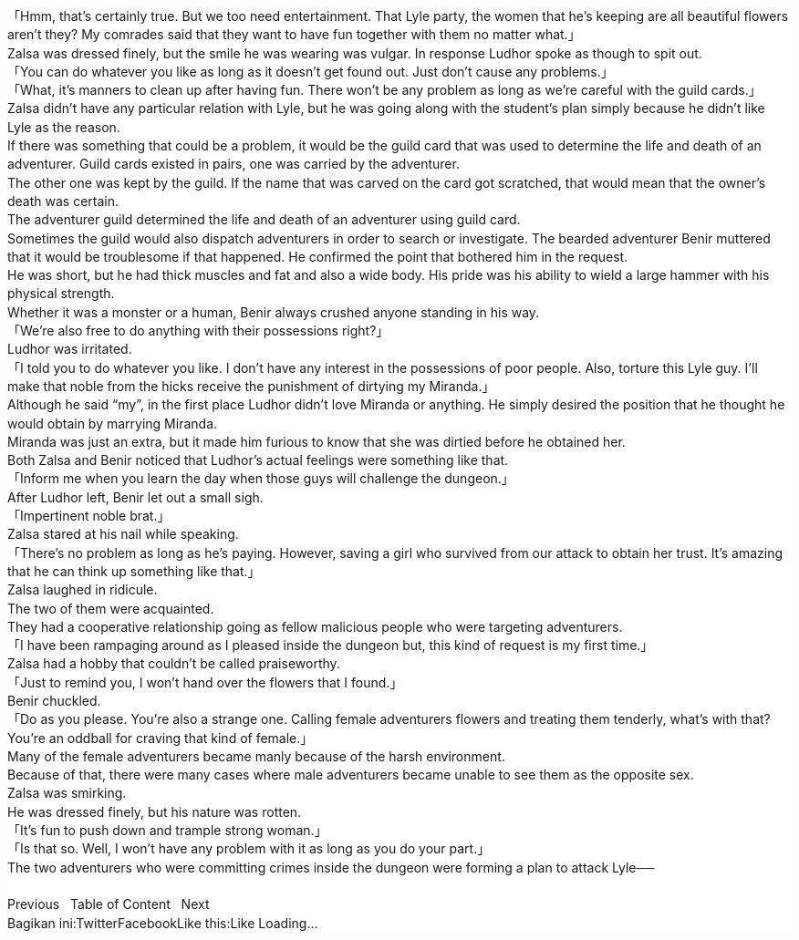 「Hmm, that’s certainly true. But we too need entertainment. That Lyle party, the women that he’s keeping are all beautiful flowers aren’t they? My comrades said that they want to have fun together with them no matter what.」<br/>
Zalsa was dressed finely, but the smile he was wearing was vulgar. In response Ludhor spoke as though to spit out.<br/>
「You can do whatever you like as long as it doesn’t get found out. Just don’t cause any problems.」<br/>
「What, it’s manners to clean up after having fun. There won’t be any problem as long as we’re careful with the guild cards.」<br/>
Zalsa didn’t have any particular relation with Lyle, but he was going along with the student’s plan simply because he didn’t like Lyle as the reason.<br/>
If there was something that could be a problem, it would be the guild card that was used to determine the life and death of an adventurer. Guild cards existed in pairs, one was carried by the adventurer.<br/>
The other one was kept by the guild. If the name that was carved on the card got scratched, that would mean that the owner’s death was certain.<br/>
The adventurer guild determined the life and death of an adventurer using guild card.<br/>
Sometimes the guild would also dispatch adventurers in order to search or investigate. The bearded adventurer Benir muttered that it would be troublesome if that happened. He confirmed the point that bothered him in the request.<br/>
He was short, but he had thick muscles and fat and also a wide body. His pride was his ability to wield a large hammer with his physical strength.<br/>
Whether it was a monster or a human, Benir always crushed anyone standing in his way.<br/>
「We’re also free to do anything with their possessions right?」<br/>
Ludhor was irritated.<br/>
「I told you to do whatever you like. I don’t have any interest in the possessions of poor people. Also, torture this Lyle guy. I’ll make that noble from the hicks receive the punishment of dirtying my Miranda.」<br/>
Although he said “my”, in the first place Ludhor didn’t love Miranda or anything. He simply desired the position that he thought he would obtain by marrying Miranda.<br/>
Miranda was just an extra, but it made him furious to know that she was dirtied before he obtained her.<br/>
Both Zalsa and Benir noticed that Ludhor’s actual feelings were something like that.<br/>
「Inform me when you learn the day when those guys will challenge the dungeon.」<br/>
After Ludhor left, Benir let out a small sigh.<br/>
「Impertinent noble brat.」<br/>
Zalsa stared at his nail while speaking.<br/>
「There’s no problem as long as he’s paying. However, saving a girl who survived from our attack to obtain her trust. It’s amazing that he can think up something like that.」<br/>
Zalsa laughed in ridicule.<br/>
The two of them were acquainted.<br/>
They had a cooperative relationship going as fellow malicious people who were targeting adventurers.<br/>
「I have been rampaging around as I pleased inside the dungeon but, this kind of request is my first time.」<br/>
Zalsa had a hobby that couldn’t be called praiseworthy.<br/>
「Just to remind you, I won’t hand over the flowers that I found.」<br/>
Benir chuckled.<br/>
「Do as you please. You’re also a strange one. Calling female adventurers flowers and treating them tenderly, what’s with that? You’re an oddball for craving that kind of female.」<br/>
Many of the female adventurers became manly because of the harsh environment.<br/>
Because of that, there were many cases where male adventurers became unable to see them as the opposite sex.<br/>
Zalsa was smirking.<br/>
He was dressed finely, but his nature was rotten.<br/>
「It’s fun to push down and trample strong woman.」<br/>
「Is that so. Well, I won’t have any problem with it as long as you do your part.」<br/>
The two adventurers who were committing crimes inside the dungeon were forming a plan to attack Lyle──<br/>
<br/>
Previous   Table of Content   Next<br/>
Bagikan ini:TwitterFacebookLike this:Like Loading... 
